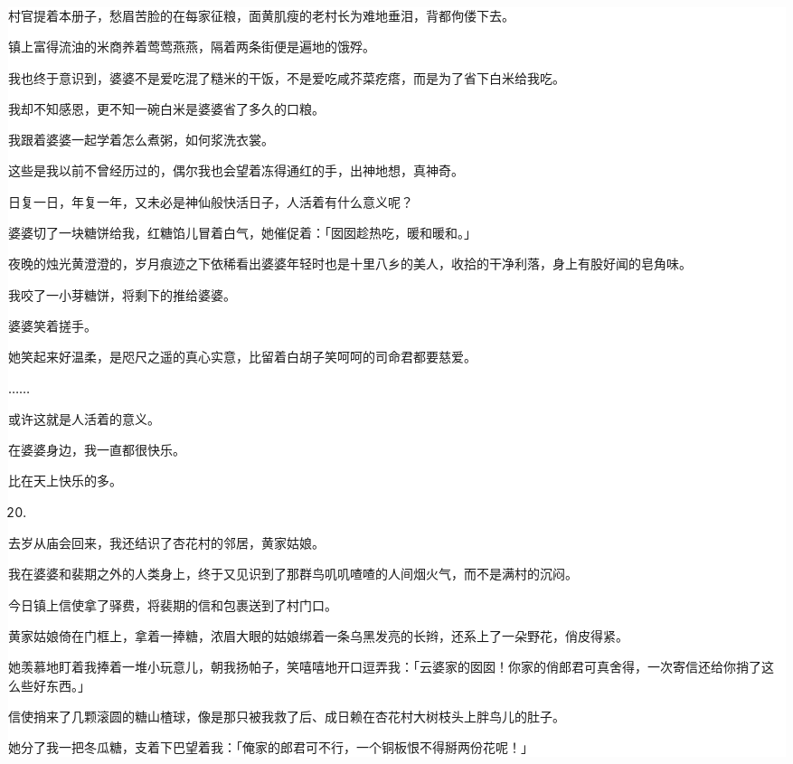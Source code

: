 
村官提着本册子，愁眉苦脸的在每家征粮，面黄肌瘦的老村长为难地垂泪，背都佝偻下去。


镇上富得流油的米商养着莺莺燕燕，隔着两条街便是遍地的饿殍。


我也终于意识到，婆婆不是爱吃混了糙米的干饭，不是爱吃咸芥菜疙瘩，而是为了省下白米给我吃。


我却不知感恩，更不知一碗白米是婆婆省了多久的口粮。


我跟着婆婆一起学着怎么煮粥，如何浆洗衣裳。


这些是我以前不曾经历过的，偶尔我也会望着冻得通红的手，出神地想，真神奇。


日复一日，年复一年，又未必是神仙般快活日子，人活着有什么意义呢？


婆婆切了一块糖饼给我，红糖馅儿冒着白气，她催促着：「囡囡趁热吃，暖和暖和。」


夜晚的烛光黄澄澄的，岁月痕迹之下依稀看出婆婆年轻时也是十里八乡的美人，收拾的干净利落，身上有股好闻的皂角味。


我咬了一小芽糖饼，将剩下的推给婆婆。


婆婆笑着搓手。


她笑起来好温柔，是咫尺之遥的真心实意，比留着白胡子笑呵呵的司命君都要慈爱。


……


或许这就是人活着的意义。


在婆婆身边，我一直都很快乐。


比在天上快乐的多。


20.


去岁从庙会回来，我还结识了杏花村的邻居，黄家姑娘。


我在婆婆和裴期之外的人类身上，终于又见识到了那群鸟叽叽喳喳的人间烟火气，而不是满村的沉闷。


今日镇上信使拿了驿费，将裴期的信和包裹送到了村门口。


黄家姑娘倚在门框上，拿着一捧糖，浓眉大眼的姑娘绑着一条乌黑发亮的长辫，还系上了一朵野花，俏皮得紧。


她羡慕地盯着我捧着一堆小玩意儿，朝我扬帕子，笑嘻嘻地开口逗弄我：「云婆家的囡囡！你家的俏郎君可真舍得，一次寄信还给你捎了这么些好东西。」


信使捎来了几颗滚圆的糖山楂球，像是那只被我救了后、成日赖在杏花村大树枝头上胖鸟儿的肚子。


她分了我一把冬瓜糖，支着下巴望着我：「俺家的郎君可不行，一个铜板恨不得掰两份花呢！」

